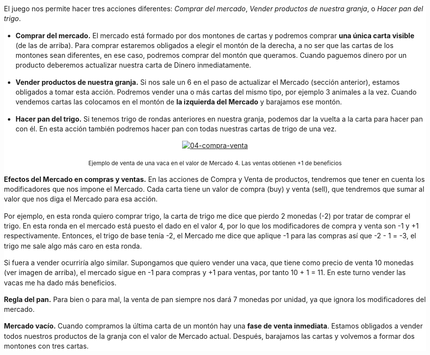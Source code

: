 El juego nos permite hacer tres acciones diferentes: *Comprar del mercado*,
*Vender productos de nuestra granja*, o *Hacer pan del trigo*.

* **Comprar del mercado.** El mercado está formado por dos montones de cartas y
  podremos comprar **una única carta visible** (de las de arriba). Para comprar
  estaremos obligados a elegir el montón de la derecha, a no ser que las cartas
  de los montones sean diferentes, en ese caso, podremos comprar del montón que
  queramos. Cuando paguemos dinero por un producto deberemos actualizar nuestra
  carta de Dinero inmediatamente.
  
* **Vender productos de nuestra granja.** Si nos sale un 6 en el paso de
  actualizar el Mercado (sección anterior), estamos obligados a tomar esta
  acción. Podremos vender una o más cartas del mismo tipo, por ejemplo 3
  animales a la vez. Cuando vendemos cartas las colocamos en el montón de **la
  izquierda del Mercado** y barajamos ese montón.
  
* **Hacer pan del trigo.** Si tenemos trigo de rondas anteriores en nuestra
  granja, podemos dar la vuelta a la carta para hacer pan con él. En esta
  acción también podremos hacer pan con todas nuestras cartas de trigo de una
  vez.

<p align="center">
<a data-flickr-embed="true"
href="https://www.flickr.com/photos/165706612@N02/47194020842/in/dateposted-public/"
title="04-compra-venta"><img
src="https://farm8.staticflickr.com/7853/47194020842_b7ec4f72c2_z.jpg"
width="640" height="427" alt="04-compra-venta"></a><script async
src="//embedr.flickr.com/assets/client-code.js" charset="utf-8"></script> 
</p>
<p align="center"><small>Ejemplo de venta de una vaca en el valor de
Mercado 4. Las ventas obtienen +1 de beneficios</small></p>

**Efectos del Mercado en compras y ventas.** En las acciones de Compra y Venta
de productos, tendremos que tener en cuenta los modificadores que nos impone el 
Mercado. Cada carta tiene un valor de compra (buy) y venta (sell), que
tendremos que sumar al valor que nos diga el Mercado para esa acción.

Por ejemplo, en esta ronda quiero comprar trigo, la
carta de trigo me dice que pierdo 2 monedas (-2) por tratar de comprar el
trigo. En esta ronda en el mercado está puesto el dado en el valor 4, por lo
que los modificadores de compra y venta son -1 y +1 respectivamente. Entonces,
el trigo de base tenía -2, el Mercado me dice que aplique -1 para las compras
así que -2 - 1 = -3, el trigo me sale algo más caro en esta ronda.

Si fuera a vender ocurriría algo similar. Supongamos que quiero vender una
vaca, que tiene como precio de venta 10 monedas (ver imagen de arriba), el
mercado sigue en -1 para compras y +1 para ventas, por tanto 10 + 1 = 11. En
este turno vender las vacas me ha dado más beneficios.

**Regla del pan.** Para bien o para mal, la venta de pan siempre nos dará 7
monedas por unidad, ya que ignora los modificadores del mercado.

**Mercado vacío.** Cuando compramos la última carta de un montón hay una **fase
de venta inmediata**. Estamos obligados a vender todos nuestros productos de la
granja con el valor de Mercado actual. Después, barajamos las cartas y volvemos
a formar dos montones con tres cartas.
